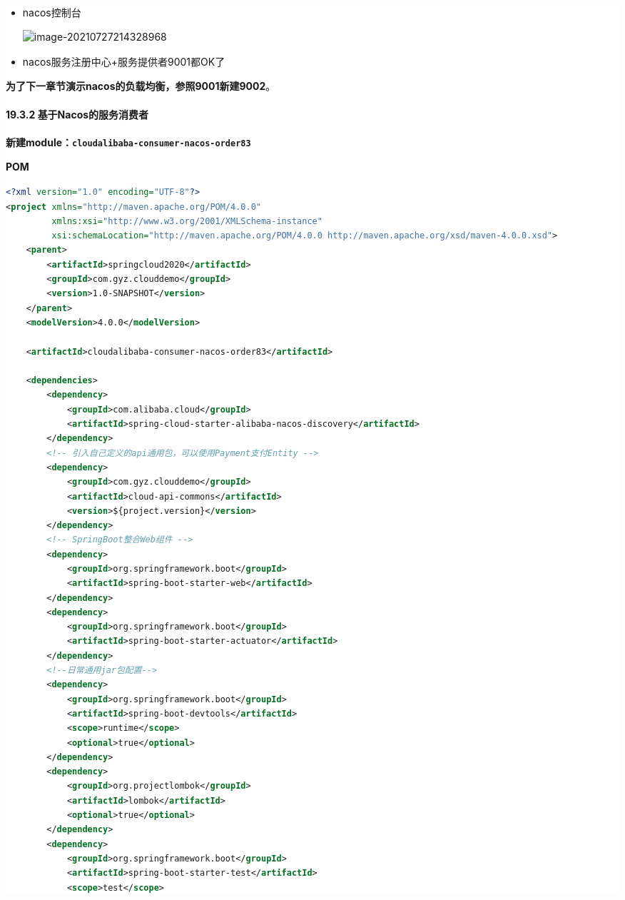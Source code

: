- nacos控制台

  <img src="https://studyimages.oss-cn-beijing.aliyuncs.com/img/SpringCloud/202207151251027.png" alt="image-20210727214328968" />

- nacos服务注册中心+服务提供者9001都OK了

**为了下一章节演示nacos的负载均衡，参照9001新建9002**。



#### 19.3.2 基于Nacos的服务消费者

**新建module：`cloudalibaba-consumer-nacos-order83`**

**POM**

```xml
<?xml version="1.0" encoding="UTF-8"?>
<project xmlns="http://maven.apache.org/POM/4.0.0"
         xmlns:xsi="http://www.w3.org/2001/XMLSchema-instance"
         xsi:schemaLocation="http://maven.apache.org/POM/4.0.0 http://maven.apache.org/xsd/maven-4.0.0.xsd">
    <parent>
        <artifactId>springcloud2020</artifactId>
        <groupId>com.gyz.clouddemo</groupId>
        <version>1.0-SNAPSHOT</version>
    </parent>
    <modelVersion>4.0.0</modelVersion>

    <artifactId>cloudalibaba-consumer-nacos-order83</artifactId>

    <dependencies>
        <dependency>
            <groupId>com.alibaba.cloud</groupId>
            <artifactId>spring-cloud-starter-alibaba-nacos-discovery</artifactId>
        </dependency>
        <!-- 引入自己定义的api通用包，可以使用Payment支付Entity -->
        <dependency>
            <groupId>com.gyz.clouddemo</groupId>
            <artifactId>cloud-api-commons</artifactId>
            <version>${project.version}</version>
        </dependency>
        <!-- SpringBoot整合Web组件 -->
        <dependency>
            <groupId>org.springframework.boot</groupId>
            <artifactId>spring-boot-starter-web</artifactId>
        </dependency>
        <dependency>
            <groupId>org.springframework.boot</groupId>
            <artifactId>spring-boot-starter-actuator</artifactId>
        </dependency>
        <!--日常通用jar包配置-->
        <dependency>
            <groupId>org.springframework.boot</groupId>
            <artifactId>spring-boot-devtools</artifactId>
            <scope>runtime</scope>
            <optional>true</optional>
        </dependency>
        <dependency>
            <groupId>org.projectlombok</groupId>
            <artifactId>lombok</artifactId>
            <optional>true</optional>
        </dependency>
        <dependency>
            <groupId>org.springframework.boot</groupId>
            <artifactId>spring-boot-starter-test</artifactId>
            <scope>test</scope>
```